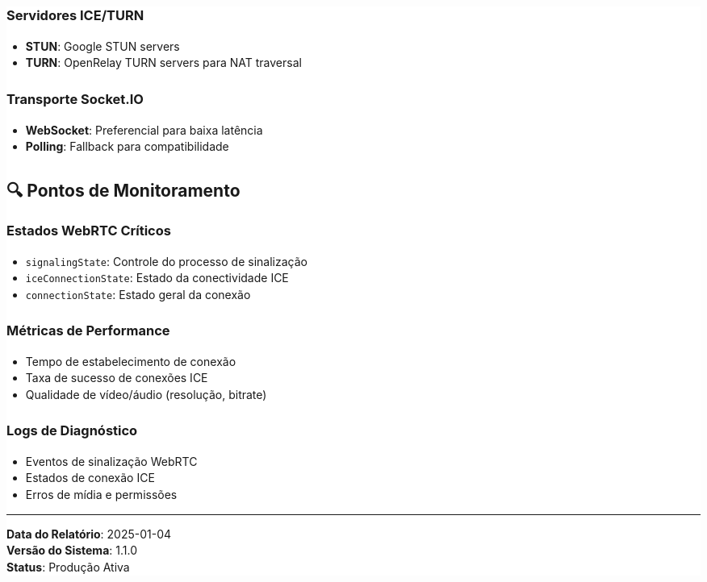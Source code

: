 ### Servidores ICE/TURN
- **STUN**: Google STUN servers
- **TURN**: OpenRelay TURN servers para NAT traversal

### Transporte Socket.IO
- **WebSocket**: Preferencial para baixa latência
- **Polling**: Fallback para compatibilidade

## 🔍 Pontos de Monitoramento

### Estados WebRTC Críticos
- `signalingState`: Controle do processo de sinalização
- `iceConnectionState`: Estado da conectividade ICE
- `connectionState`: Estado geral da conexão

### Métricas de Performance
- Tempo de estabelecimento de conexão
- Taxa de sucesso de conexões ICE
- Qualidade de vídeo/áudio (resolução, bitrate)

### Logs de Diagnóstico
- Eventos de sinalização WebRTC
- Estados de conexão ICE
- Erros de mídia e permissões

---

**Data do Relatório**: 2025-01-04  
**Versão do Sistema**: 1.1.0  
**Status**: Produção Ativa